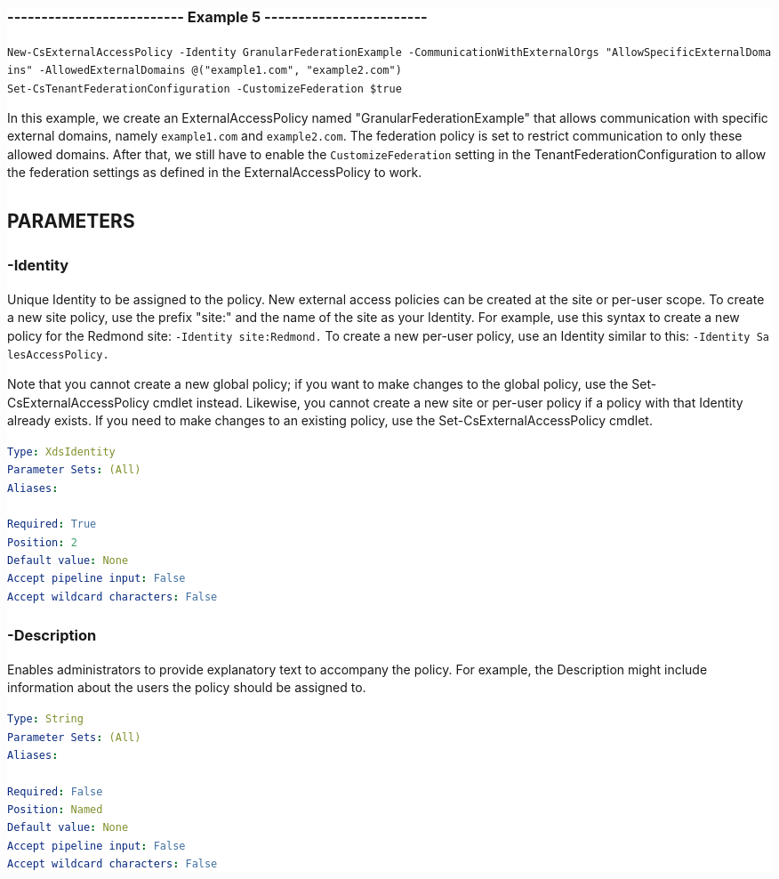 ### -------------------------- Example 5 ------------------------
```
New-CsExternalAccessPolicy -Identity GranularFederationExample -CommunicationWithExternalOrgs "AllowSpecificExternalDomains" -AllowedExternalDomains @("example1.com", "example2.com")
Set-CsTenantFederationConfiguration -CustomizeFederation $true
```

In this example, we create an ExternalAccessPolicy named "GranularFederationExample" that allows communication with specific external domains, namely `example1.com` and `example2.com`. The federation policy is set to restrict communication to only these allowed domains. After that, we still have to enable the `CustomizeFederation` setting in the TenantFederationConfiguration to allow the federation settings as defined in the ExternalAccessPolicy to work.

## PARAMETERS

### -Identity
Unique Identity to be assigned to the policy.
New external access policies can be created at the site or per-user scope.
To create a new site policy, use the prefix "site:" and the name of the site as your Identity.
For example, use this syntax to create a new policy for the Redmond site: `-Identity site:Redmond.`
To create a new per-user policy, use an Identity similar to this: `-Identity SalesAccessPolicy.`

Note that you cannot create a new global policy; if you want to make changes to the global policy, use the Set-CsExternalAccessPolicy cmdlet instead.
Likewise, you cannot create a new site or per-user policy if a policy with that Identity already exists.
If you need to make changes to an existing policy, use the Set-CsExternalAccessPolicy cmdlet.

```yaml
Type: XdsIdentity
Parameter Sets: (All)
Aliases:

Required: True
Position: 2
Default value: None
Accept pipeline input: False
Accept wildcard characters: False
```

### -Description
Enables administrators to provide explanatory text to accompany the policy.
For example, the Description might include information about the users the policy should be assigned to.

```yaml
Type: String
Parameter Sets: (All)
Aliases:

Required: False
Position: Named
Default value: None
Accept pipeline input: False
Accept wildcard characters: False
```
